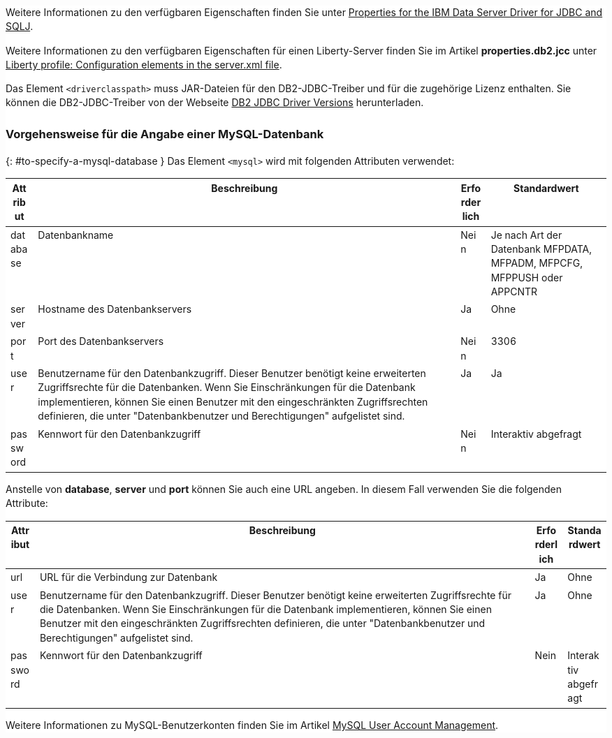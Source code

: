Weitere Informationen zu den verfügbaren Eigenschaften finden Sie unter
[Properties for the IBM Data Server Driver for JDBC and SQLJ](http://ibm.biz/knowctr#SSEPGG_9.7.0/com.ibm.db2.luw.apdv.java.doc/src/tpc/imjcc_rjvdsprp.html).


Weitere Informationen zu den verfügbaren Eigenschaften für einen Liberty-Server finden Sie im Artikel
**properties.db2.jcc** unter [Liberty profile: Configuration elements in the server.xml
file](http://ibm.biz/knowctr#SSAW57_8.5.5/com.ibm.websphere.wlp.nd.doc/autodita/rwlp_metatype_4ic.html).


Das Element
`<driverclasspath>` muss JAR-Dateien für den DB2-JDBC-Treiber und für die zugehörige Lizenz enthalten.
Sie können
die DB2-JDBC-Treiber
von der Webseite [DB2 JDBC Driver Versions](http://www.ibm.com/support/docview.wss?uid=swg21363866) herunterladen. 

### Vorgehensweise für die Angabe einer MySQL-Datenbank
{: #to-specify-a-mysql-database }
Das Element `<mysql>` wird mit folgenden Attributen verwendet:


| Attribut  | Beschreibung                                | Erforderlich | Standardwert |
|------------|--------------------------------------------|----------|---------|
| database	 | Datenbankname	                      | Nein       | Je nach Art der Datenbank MFPDATA, MFPADM, MFPCFG, MFPPUSH oder APPCNTR |
| server	 | Hostname des Datenbankservers	  | Ja      | Ohne    |
| port	     | Port des Datenbankservers           | Nein	     | 3306    |
| user	     | Benutzername für den Datenbankzugriff. Dieser Benutzer benötigt keine erweiterten Zugriffsrechte für die Datenbanken. Wenn Sie Einschränkungen für die Datenbank implementieren, können Sie einen Benutzer mit den eingeschränkten Zugriffsrechten definieren, die unter "Datenbankbenutzer und Berechtigungen" aufgelistet sind. | Ja  | Ja | Ohne |
| password	 | Kennwort für den Datenbankzugriff	  | Nein	     | Interaktiv abgefragt |

Anstelle von
**database**, **server**
und **port** können Sie auch eine URL angeben. In diesem Fall verwenden Sie die folgenden Attribute:


| Attribut  | Beschreibung                                | Erforderlich | Standardwert |
|------------|--------------------------------------------|----------|---------|
| url	     | URL für die Verbindung zur Datenbank	  | Ja	     | Ohne    |
| user	     | Benutzername für den Datenbankzugriff. Dieser Benutzer benötigt keine erweiterten Zugriffsrechte für die Datenbanken. Wenn Sie Einschränkungen für die Datenbank implementieren, können Sie einen Benutzer mit den eingeschränkten Zugriffsrechten definieren, die unter "Datenbankbenutzer und Berechtigungen" aufgelistet sind. | Ja  | Ohne |
| password	 | Kennwort für den Datenbankzugriff	  | Nein       | Interaktiv abgefragt |

Weitere Informationen zu MySQL-Benutzerkonten
finden Sie im Artikel
[MySQL User Account Management](http://dev.mysql.com/doc/refman/5.5/en/user-account-management.html).

